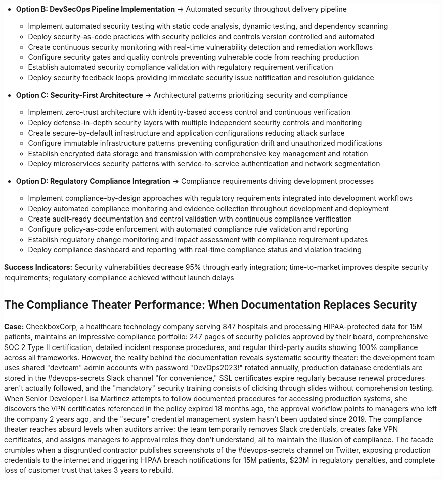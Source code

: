 - **Option B: DevSecOps Pipeline Implementation** → Automated security throughout delivery pipeline
  - Implement automated security testing with static code analysis, dynamic testing, and dependency scanning
  - Deploy security-as-code practices with security policies and controls version controlled and automated
  - Create continuous security monitoring with real-time vulnerability detection and remediation workflows
  - Configure security gates and quality controls preventing vulnerable code from reaching production
  - Establish automated security compliance validation with regulatory requirement verification
  - Deploy security feedback loops providing immediate security issue notification and resolution guidance

- **Option C: Security-First Architecture** → Architectural patterns prioritizing security and compliance
  - Implement zero-trust architecture with identity-based access control and continuous verification
  - Deploy defense-in-depth security layers with multiple independent security controls and monitoring
  - Create secure-by-default infrastructure and application configurations reducing attack surface
  - Configure immutable infrastructure patterns preventing configuration drift and unauthorized modifications
  - Establish encrypted data storage and transmission with comprehensive key management and rotation
  - Deploy microservices security patterns with service-to-service authentication and network segmentation

- **Option D: Regulatory Compliance Integration** → Compliance requirements driving development processes
  - Implement compliance-by-design approaches with regulatory requirements integrated into development workflows
  - Deploy automated compliance monitoring and evidence collection throughout development and deployment
  - Create audit-ready documentation and control validation with continuous compliance verification
  - Configure policy-as-code enforcement with automated compliance rule validation and reporting
  - Establish regulatory change monitoring and impact assessment with compliance requirement updates
  - Deploy compliance dashboard and reporting with real-time compliance status and violation tracking

**Success Indicators:** Security vulnerabilities decrease 95% through early integration; time-to-market improves despite security requirements; regulatory compliance achieved without launch delays

## The Compliance Theater Performance: When Documentation Replaces Security

**Case:** CheckboxCorp, a healthcare technology company serving 847 hospitals and processing HIPAA-protected data for 15M patients, maintains an impressive compliance portfolio: 247 pages of security policies approved by their board, comprehensive SOC 2 Type II certification, detailed incident response procedures, and regular third-party audits showing 100% compliance across all frameworks. However, the reality behind the documentation reveals systematic security theater: the development team uses shared "devteam" admin accounts with password "DevOps2023!" rotated annually, production database credentials are stored in the #devops-secrets Slack channel "for convenience," SSL certificates expire regularly because renewal procedures aren't actually followed, and the "mandatory" security training consists of clicking through slides without comprehension testing. When Senior Developer Lisa Martinez attempts to follow documented procedures for accessing production systems, she discovers the VPN certificates referenced in the policy expired 18 months ago, the approval workflow points to managers who left the company 2 years ago, and the "secure" credential management system hasn't been updated since 2019. The compliance theater reaches absurd levels when auditors arrive: the team temporarily removes Slack credentials, creates fake VPN certificates, and assigns managers to approval roles they don't understand, all to maintain the illusion of compliance. The facade crumbles when a disgruntled contractor publishes screenshots of the #devops-secrets channel on Twitter, exposing production credentials to the internet and triggering HIPAA breach notifications for 15M patients, $23M in regulatory penalties, and complete loss of customer trust that takes 3 years to rebuild.
